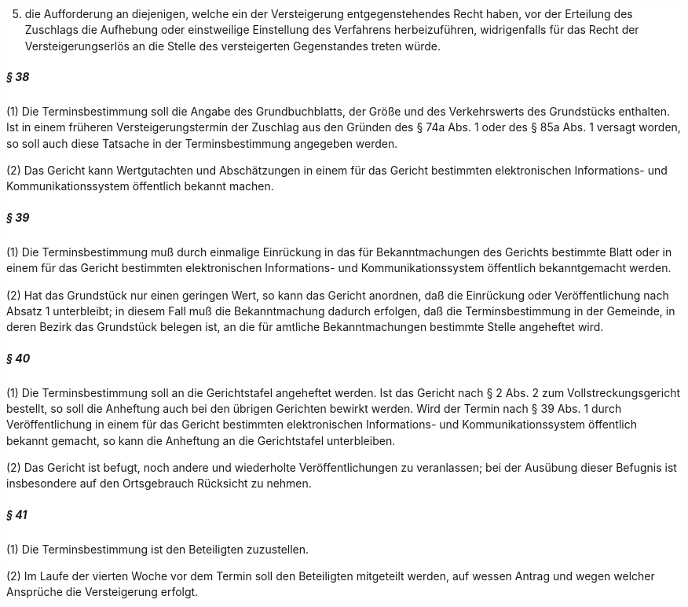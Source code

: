 
5.  die Aufforderung an diejenigen, welche ein der Versteigerung
    entgegenstehendes Recht haben, vor der Erteilung des Zuschlags die
    Aufhebung oder einstweilige Einstellung des Verfahrens herbeizuführen,
    widrigenfalls für das Recht der Versteigerungserlös an die Stelle des
    versteigerten Gegenstandes treten würde.





##### § 38

(1) Die Terminsbestimmung soll die Angabe des Grundbuchblatts, der
Größe und des Verkehrswerts des Grundstücks enthalten. Ist in einem
früheren Versteigerungstermin der Zuschlag aus den Gründen des § 74a
Abs. 1 oder des § 85a Abs. 1 versagt worden, so soll auch diese
Tatsache in der Terminsbestimmung angegeben werden.

(2) Das Gericht kann Wertgutachten und Abschätzungen in einem für das
Gericht bestimmten elektronischen Informations- und
Kommunikationssystem öffentlich bekannt machen.


##### § 39

(1) Die Terminsbestimmung muß durch einmalige Einrückung in das für
Bekanntmachungen des Gerichts bestimmte Blatt oder in einem für das
Gericht bestimmten elektronischen Informations- und
Kommunikationssystem öffentlich bekanntgemacht werden.

(2) Hat das Grundstück nur einen geringen Wert, so kann das Gericht
anordnen, daß die Einrückung oder Veröffentlichung nach Absatz 1
unterbleibt; in diesem Fall muß die Bekanntmachung dadurch erfolgen,
daß die Terminsbestimmung in der Gemeinde, in deren Bezirk das
Grundstück belegen ist, an die für amtliche Bekanntmachungen bestimmte
Stelle angeheftet wird.


##### § 40

(1) Die Terminsbestimmung soll an die Gerichtstafel angeheftet werden.
Ist das Gericht nach § 2 Abs. 2 zum Vollstreckungsgericht bestellt, so
soll die Anheftung auch bei den übrigen Gerichten bewirkt werden. Wird
der Termin nach § 39 Abs. 1 durch Veröffentlichung in einem für das
Gericht bestimmten elektronischen Informations- und
Kommunikationssystem öffentlich bekannt gemacht, so kann die Anheftung
an die Gerichtstafel unterbleiben.

(2) Das Gericht ist befugt, noch andere und wiederholte
Veröffentlichungen zu veranlassen; bei der Ausübung dieser Befugnis
ist insbesondere auf den Ortsgebrauch Rücksicht zu nehmen.


##### § 41

(1) Die Terminsbestimmung ist den Beteiligten zuzustellen.

(2) Im Laufe der vierten Woche vor dem Termin soll den Beteiligten
mitgeteilt werden, auf wessen Antrag und wegen welcher Ansprüche die
Versteigerung erfolgt.
